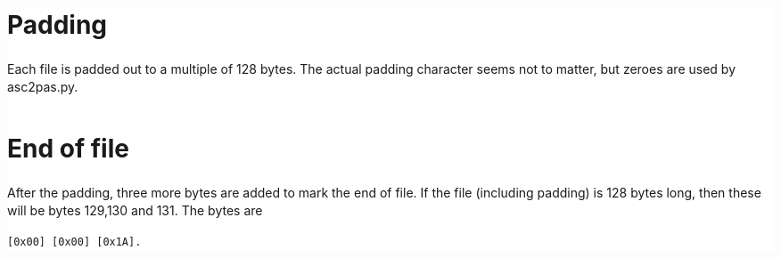 Padding
=======

Each file is padded out to a multiple of 128 bytes. The actual padding character 
seems not to matter, but zeroes are used by asc2pas.py.

End of file
===========

After the padding, three more bytes are added to mark the end of file. If the 
file (including padding) is 128 bytes long, then these will be bytes 129,130 
and 131. The bytes are 
```
[0x00] [0x00] [0x1A].
```
